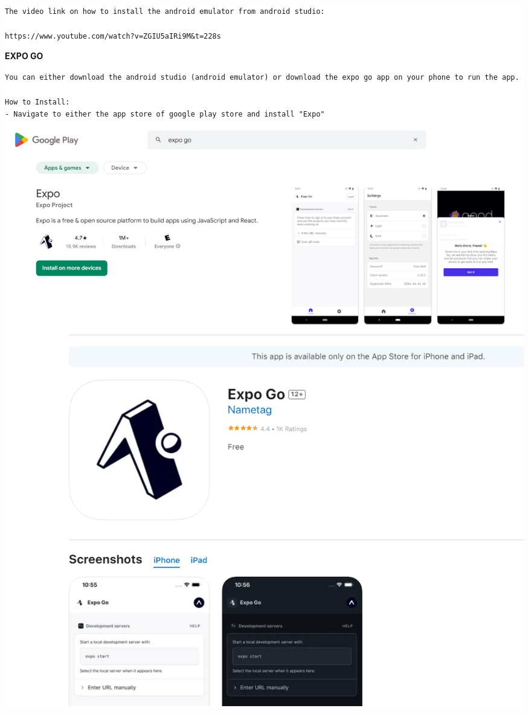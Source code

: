     The video link on how to install the android emulator from android studio:

    https://www.youtube.com/watch?v=ZGIU5aIRi9M&t=228s

**EXPO GO**

    You can either download the android studio (android emulator) or download the expo go app on your phone to run the app.

    How to Install:
    - Navigate to either the app store of google play store and install "Expo"

![Google_Play_Store](image-3.png)
![App_Store](image-4.png)
